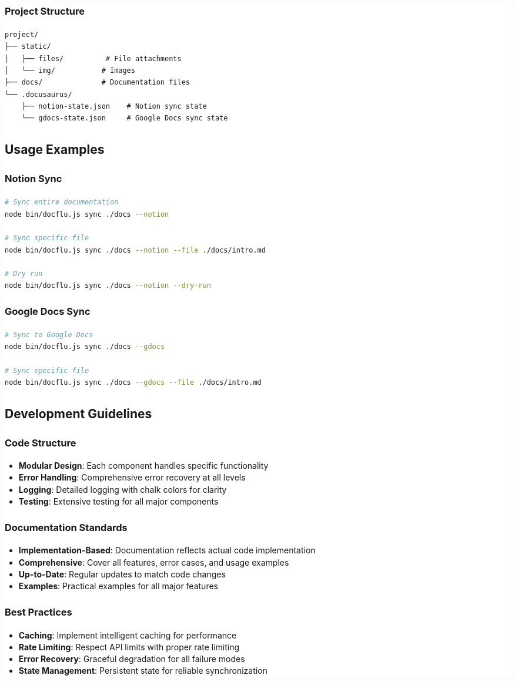 ### Project Structure
```
project/
├── static/
│   ├── files/          # File attachments
│   └── img/           # Images
├── docs/              # Documentation files
└── .docusaurus/
    ├── notion-state.json    # Notion sync state
    └── gdocs-state.json     # Google Docs sync state
```

## Usage Examples

### Notion Sync
```bash
# Sync entire documentation
node bin/docflu.js sync ./docs --notion

# Sync specific file
node bin/docflu.js sync ./docs --notion --file ./docs/intro.md

# Dry run
node bin/docflu.js sync ./docs --notion --dry-run
```

### Google Docs Sync
```bash
# Sync to Google Docs
node bin/docflu.js sync ./docs --gdocs

# Sync specific file
node bin/docflu.js sync ./docs --gdocs --file ./docs/intro.md
```

## Development Guidelines

### Code Structure
- **Modular Design**: Each component handles specific functionality
- **Error Handling**: Comprehensive error recovery at all levels
- **Logging**: Detailed logging with chalk colors for clarity
- **Testing**: Extensive testing for all major components

### Documentation Standards
- **Implementation-Based**: Documentation reflects actual code implementation
- **Comprehensive**: Cover all features, error cases, and usage examples
- **Up-to-Date**: Regular updates to match code changes
- **Examples**: Practical examples for all major features

### Best Practices
- **Caching**: Implement intelligent caching for performance
- **Rate Limiting**: Respect API limits with proper rate limiting
- **Error Recovery**: Graceful degradation for all failure modes
- **State Management**: Persistent state for reliable synchronization
